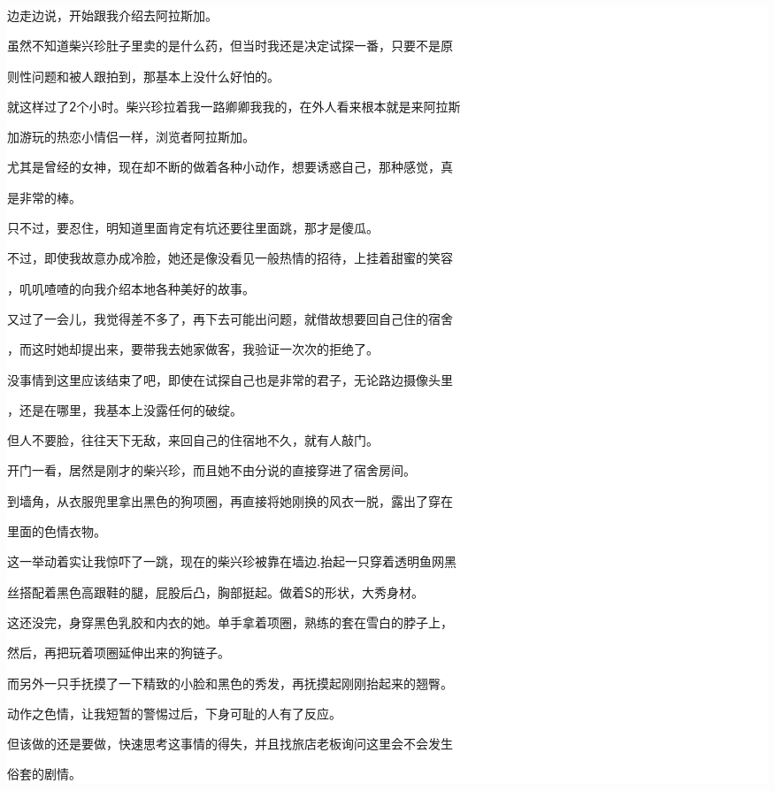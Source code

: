 边走边说，开始跟我介绍去阿拉斯加。



虽然不知道柴兴珍肚子里卖的是什么药，但当时我还是决定试探一番，只要不是原

则性问题和被人跟拍到，那基本上没什么好怕的。



就这样过了2个小时。柴兴珍拉着我一路卿卿我我的，在外人看来根本就是来阿拉斯

加游玩的热恋小情侣一样，浏览者阿拉斯加。

尤其是曾经的女神，现在却不断的做着各种小动作，想要诱惑自己，那种感觉，真

是非常的棒。

只不过，要忍住，明知道里面肯定有坑还要往里面跳，那才是傻瓜。

不过，即使我故意办成冷脸，她还是像没看见一般热情的招待，上挂着甜蜜的笑容

，叽叽喳喳的向我介绍本地各种美好的故事。



又过了一会儿，我觉得差不多了，再下去可能出问题，就借故想要回自己住的宿舍

，而这时她却提出来，要带我去她家做客，我验证一次次的拒绝了。

没事情到这里应该结束了吧，即使在试探自己也是非常的君子，无论路边摄像头里

，还是在哪里，我基本上没露任何的破绽。



但人不要脸，往往天下无敌，来回自己的住宿地不久，就有人敲门。



开门一看，居然是刚才的柴兴珍，而且她不由分说的直接穿进了宿舍房间。

到墙角，从衣服兜里拿出黑色的狗项圈，再直接将她刚换的风衣一脱，露出了穿在

里面的色情衣物。

这一举动着实让我惊吓了一跳，现在的柴兴珍被靠在墙边.抬起一只穿着透明鱼网黑

丝搭配着黑色高跟鞋的腿，屁股后凸，胸部挺起。做着S的形状，大秀身材。

这还没完，身穿黑色乳胶和内衣的她。单手拿着项圈，熟练的套在雪白的脖子上，

然后，再把玩着项圈延伸出来的狗链子。



而另外一只手抚摸了一下精致的小脸和黑色的秀发，再抚摸起刚刚抬起来的翘臀。





动作之色情，让我短暂的警惕过后，下身可耻的人有了反应。



但该做的还是要做，快速思考这事情的得失，并且找旅店老板询问这里会不会发生

俗套的剧情。

